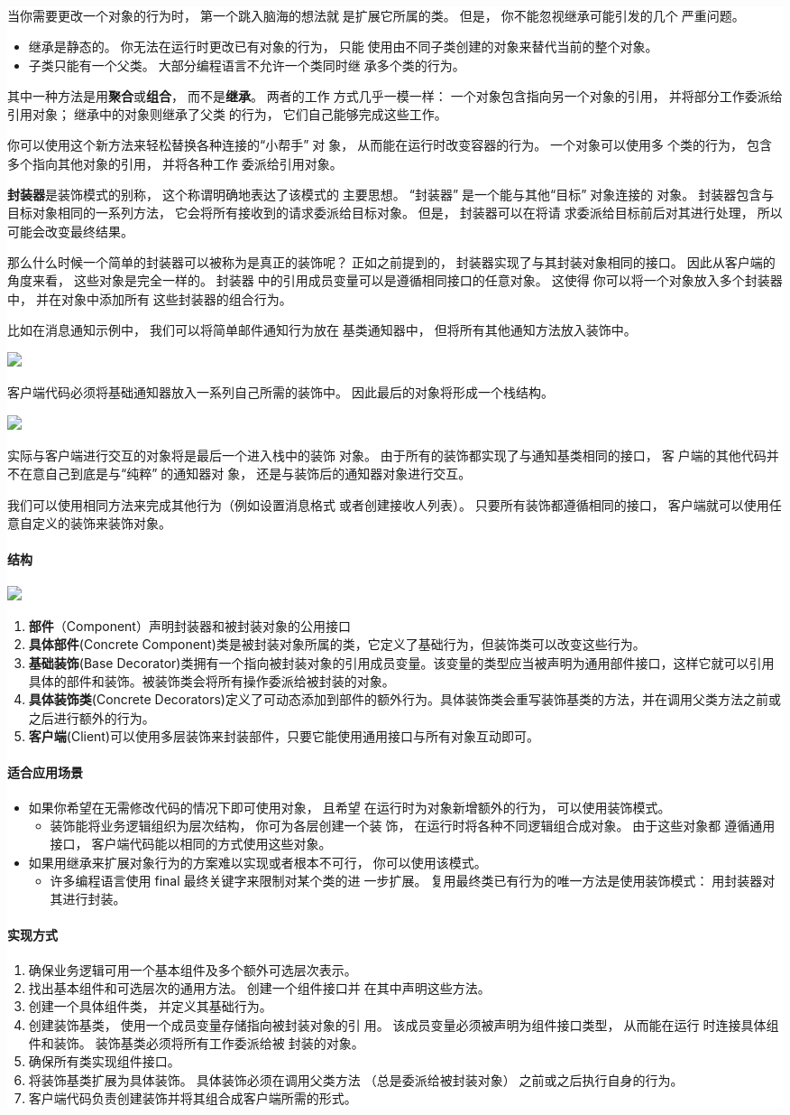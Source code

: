当你需要更改一个对象的行为时， 第一个跳入脑海的想法就 是扩展它所属的类。 但是， 你不能忽视继承可能引发的几个 严重问题。

- 继承是静态的。 你无法在运行时更改已有对象的行为， 只能 使用由不同子类创建的对象来替代当前的整个对象。
- 子类只能有一个父类。 大部分编程语言不允许一个类同时继 承多个类的行为。

其中一种方法是用**聚合**或**组合**， 而不是**继承**。 两者的工作 方式几乎一模一样： 一个对象包含指向另一个对象的引用， 并将部分工作委派给引用对象； 继承中的对象则继承了父类 的行为， 它们自己能够完成这些工作。

你可以使用这个新方法来轻松替换各种连接的“小帮手” 对 象， 从而能在运行时改变容器的行为。 一个对象可以使用多 个类的行为， 包含多个指向其他对象的引用， 并将各种工作 委派给引用对象。

**封装器**是装饰模式的别称， 这个称谓明确地表达了该模式的 主要思想。 “封装器” 是一个能与其他“目标” 对象连接的 对象。 封装器包含与目标对象相同的一系列方法， 它会将所有接收到的请求委派给目标对象。 但是， 封装器可以在将请 求委派给目标前后对其进行处理， 所以可能会改变最终结果。 

那么什么时候一个简单的封装器可以被称为是真正的装饰呢？ 正如之前提到的， 封装器实现了与其封装对象相同的接口。 因此从客户端的角度来看， 这些对象是完全一样的。 封装器 中的引用成员变量可以是遵循相同接口的任意对象。 这使得 你可以将一个对象放入多个封装器中， 并在对象中添加所有 这些封装器的组合行为。

比如在消息通知示例中， 我们可以将简单邮件通知行为放在 基类通知器中， 但将所有其他通知方法放入装饰中。

![](D:\kkb\github\daily_notes\Gof\markdown\深入设计模式.assets\装饰4.jpg)

客户端代码必须将基础通知器放入一系列自己所需的装饰中。 因此最后的对象将形成一个栈结构。

![](D:\kkb\github\daily_notes\Gof\markdown\深入设计模式.assets\装饰5.jpg)

实际与客户端进行交互的对象将是最后一个进入栈中的装饰 对象。 由于所有的装饰都实现了与通知基类相同的接口， 客 户端的其他代码并不在意自己到底是与“纯粹” 的通知器对 象， 还是与装饰后的通知器对象进行交互。 

我们可以使用相同方法来完成其他行为（例如设置消息格式 或者创建接收人列表）。 只要所有装饰都遵循相同的接口， 客户端就可以使用任意自定义的装饰来装饰对象。

#### 结构

![](D:\kkb\github\daily_notes\Gof\markdown\深入设计模式.assets\装饰6.jpg)

1. **部件**（Component）声明封装器和被封装对象的公用接口
2. **具体部件**(Concrete Component)类是被封装对象所属的类，它定义了基础行为，但装饰类可以改变这些行为。
3. **基础装饰**(Base Decorator)类拥有一个指向被封装对象的引用成员变量。该变量的类型应当被声明为通用部件接口，这样它就可以引用具体的部件和装饰。被装饰类会将所有操作委派给被封装的对象。
4. **具体装饰类**(Concrete Decorators)定义了可动态添加到部件的额外行为。具体装饰类会重写装饰基类的方法，并在调用父类方法之前或之后进行额外的行为。
5. **客户端**(Client)可以使用多层装饰来封装部件，只要它能使用通用接口与所有对象互动即可。

#### 适合应用场景

- 如果你希望在无需修改代码的情况下即可使用对象， 且希望 在运行时为对象新增额外的行为， 可以使用装饰模式。
  - 装饰能将业务逻辑组织为层次结构， 你可为各层创建一个装 饰， 在运行时将各种不同逻辑组合成对象。 由于这些对象都 遵循通用接口， 客户端代码能以相同的方式使用这些对象。
- 如果用继承来扩展对象行为的方案难以实现或者根本不可行， 你可以使用该模式。
  - 许多编程语言使用 final 最终关键字来限制对某个类的进 一步扩展。 复用最终类已有行为的唯一方法是使用装饰模式： 用封装器对其进行封装。

#### 实现方式

1.  确保业务逻辑可用一个基本组件及多个额外可选层次表示。 
2. 找出基本组件和可选层次的通用方法。 创建一个组件接口并 在其中声明这些方法。 
3.  创建一个具体组件类， 并定义其基础行为。 
4. 创建装饰基类， 使用一个成员变量存储指向被封装对象的引 用。 该成员变量必须被声明为组件接口类型， 从而能在运行 时连接具体组件和装饰。 装饰基类必须将所有工作委派给被 封装的对象。 
5. 确保所有类实现组件接口。
6. 将装饰基类扩展为具体装饰。 具体装饰必须在调用父类方法 （总是委派给被封装对象） 之前或之后执行自身的行为。 
7. 客户端代码负责创建装饰并将其组合成客户端所需的形式。
